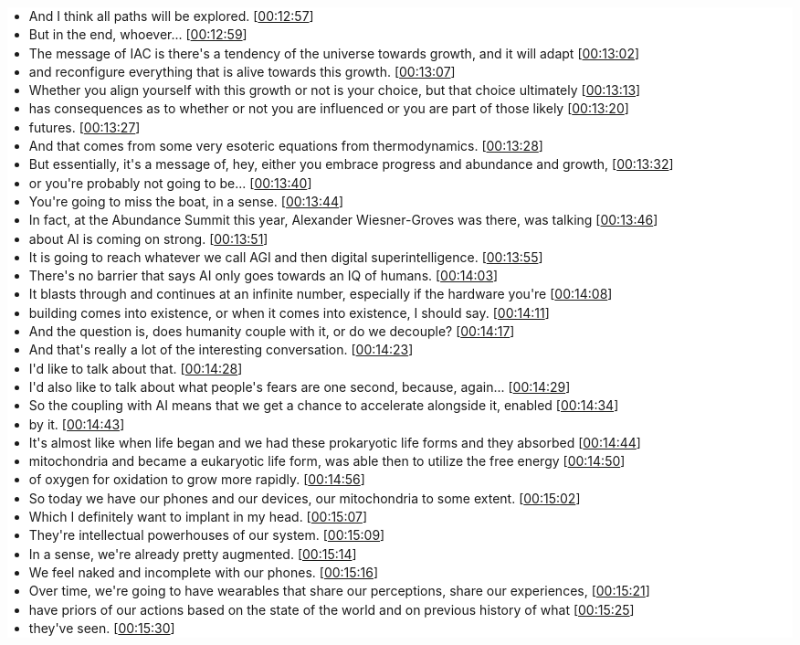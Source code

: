 *  And I think all paths will be explored. [[00:12:57](https://www.youtube.com/watch?v=JvVft_vISMM&t=777.82s)]
*  But in the end, whoever... [[00:12:59](https://www.youtube.com/watch?v=JvVft_vISMM&t=779.94s)]
*  The message of IAC is there's a tendency of the universe towards growth, and it will adapt [[00:13:02](https://www.youtube.com/watch?v=JvVft_vISMM&t=782.1400000000001s)]
*  and reconfigure everything that is alive towards this growth. [[00:13:07](https://www.youtube.com/watch?v=JvVft_vISMM&t=787.74s)]
*  Whether you align yourself with this growth or not is your choice, but that choice ultimately [[00:13:13](https://www.youtube.com/watch?v=JvVft_vISMM&t=793.98s)]
*  has consequences as to whether or not you are influenced or you are part of those likely [[00:13:20](https://www.youtube.com/watch?v=JvVft_vISMM&t=800.14s)]
*  futures. [[00:13:27](https://www.youtube.com/watch?v=JvVft_vISMM&t=807.02s)]
*  And that comes from some very esoteric equations from thermodynamics. [[00:13:28](https://www.youtube.com/watch?v=JvVft_vISMM&t=808.02s)]
*  But essentially, it's a message of, hey, either you embrace progress and abundance and growth, [[00:13:32](https://www.youtube.com/watch?v=JvVft_vISMM&t=812.86s)]
*  or you're probably not going to be... [[00:13:40](https://www.youtube.com/watch?v=JvVft_vISMM&t=820.94s)]
*  You're going to miss the boat, in a sense. [[00:13:44](https://www.youtube.com/watch?v=JvVft_vISMM&t=824.6600000000001s)]
*  In fact, at the Abundance Summit this year, Alexander Wiesner-Groves was there, was talking [[00:13:46](https://www.youtube.com/watch?v=JvVft_vISMM&t=826.82s)]
*  about AI is coming on strong. [[00:13:51](https://www.youtube.com/watch?v=JvVft_vISMM&t=831.82s)]
*  It is going to reach whatever we call AGI and then digital superintelligence. [[00:13:55](https://www.youtube.com/watch?v=JvVft_vISMM&t=835.86s)]
*  There's no barrier that says AI only goes towards an IQ of humans. [[00:14:03](https://www.youtube.com/watch?v=JvVft_vISMM&t=843.6600000000001s)]
*  It blasts through and continues at an infinite number, especially if the hardware you're [[00:14:08](https://www.youtube.com/watch?v=JvVft_vISMM&t=848.14s)]
*  building comes into existence, or when it comes into existence, I should say. [[00:14:11](https://www.youtube.com/watch?v=JvVft_vISMM&t=851.26s)]
*  And the question is, does humanity couple with it, or do we decouple? [[00:14:17](https://www.youtube.com/watch?v=JvVft_vISMM&t=857.86s)]
*  And that's really a lot of the interesting conversation. [[00:14:23](https://www.youtube.com/watch?v=JvVft_vISMM&t=863.98s)]
*  I'd like to talk about that. [[00:14:28](https://www.youtube.com/watch?v=JvVft_vISMM&t=868.8199999999999s)]
*  I'd also like to talk about what people's fears are one second, because, again... [[00:14:29](https://www.youtube.com/watch?v=JvVft_vISMM&t=869.8199999999999s)]
*  So the coupling with AI means that we get a chance to accelerate alongside it, enabled [[00:14:34](https://www.youtube.com/watch?v=JvVft_vISMM&t=874.58s)]
*  by it. [[00:14:43](https://www.youtube.com/watch?v=JvVft_vISMM&t=883.1800000000001s)]
*  It's almost like when life began and we had these prokaryotic life forms and they absorbed [[00:14:44](https://www.youtube.com/watch?v=JvVft_vISMM&t=884.1800000000001s)]
*  mitochondria and became a eukaryotic life form, was able then to utilize the free energy [[00:14:50](https://www.youtube.com/watch?v=JvVft_vISMM&t=890.22s)]
*  of oxygen for oxidation to grow more rapidly. [[00:14:56](https://www.youtube.com/watch?v=JvVft_vISMM&t=896.94s)]
*  So today we have our phones and our devices, our mitochondria to some extent. [[00:15:02](https://www.youtube.com/watch?v=JvVft_vISMM&t=902.74s)]
*  Which I definitely want to implant in my head. [[00:15:07](https://www.youtube.com/watch?v=JvVft_vISMM&t=907.34s)]
*  They're intellectual powerhouses of our system. [[00:15:09](https://www.youtube.com/watch?v=JvVft_vISMM&t=909.98s)]
*  In a sense, we're already pretty augmented. [[00:15:14](https://www.youtube.com/watch?v=JvVft_vISMM&t=914.54s)]
*  We feel naked and incomplete with our phones. [[00:15:16](https://www.youtube.com/watch?v=JvVft_vISMM&t=916.4s)]
*  Over time, we're going to have wearables that share our perceptions, share our experiences, [[00:15:21](https://www.youtube.com/watch?v=JvVft_vISMM&t=921.1s)]
*  have priors of our actions based on the state of the world and on previous history of what [[00:15:25](https://www.youtube.com/watch?v=JvVft_vISMM&t=925.58s)]
*  they've seen. [[00:15:30](https://www.youtube.com/watch?v=JvVft_vISMM&t=930.3s)]